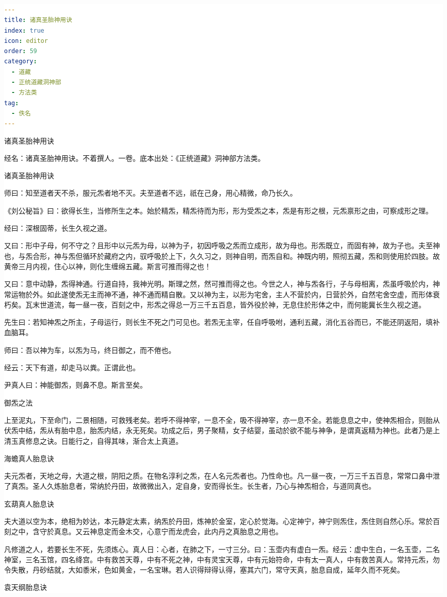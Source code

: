 ```yaml
---
title: 诸真圣胎神用诀
index: true
icon: editor
order: 59
category:
  - 道藏
  - 正统道藏洞神部
  - 方法类
tag:
  - 佚名
---
```


诸真圣胎神用诀  

经名：诸真圣胎神用诀。不着撰人。一卷。底本出处：《正统道藏》洞神部方法类。  

诸真圣胎神用诀  

师曰：知至道者天不杀，服元炁者地不灭。夫至道者不远，祇在己身，用心精微，命乃长久。  

《刘公秘旨》曰：欲得长生，当修所生之本。始於精炁，精炁待而为形，形为受炁之本，炁是有形之根，元炁禀形之由，可察成形之理。  

经曰：深根固蒂，长生久视之道。  

又曰：形中子母，何不守之？且形中以元炁为母，以神为子，初因呼吸之炁而立成形，故为母也。形炁既立，而固有神，故为子也。夫至神也，与炁合形，神与炁但循环於藏府之内，驭呼吸於上下，久久习之，则神自明，而炁自和。神既内明，照彻五藏，炁和则使用於四肢。故黄帝三月内视，住心以神，则化生缠绵五藏。斯言可推而得之也！  

又曰：意中动静，炁得神通。行道自持，我神光明。斯理之然，然可推而得之也。今世之人，神与炁各行，子与母相离，炁虽呼吸於内，神常运物於外。如此遂使炁无主而神不通，神不通而精自散。又以神为主，以形为宅舍，主人不营於内，日营於外，自然宅舍空虚，而形体衰朽矣。瓦末世道流，每一昼一夜，百刻之中，形炁之得总一万三千五百息，皆外役於神，无息住於形体之中，而何能冀长生久视之道。  

先生曰：若知神炁之所主，子母运行，则长生不死之门可见也。若炁无主宰，任自呼吸咐，通利五藏，消化五谷而已，不能还阴返阳，填补血脑耳。  

师曰：吾以神为车，以炁为马，终日御之，而不倦也。  

经云：天下有道，却走马以粪。正谓此也。  

尹真人曰：神能御炁，则鼻不息。斯言至矣。  

御炁之法  

上至泥丸，下至命门，二景相随，可救残老矣。若呼不得神宰，一息不全，吸不得神宰，亦一息不全。若能息息之中，使神炁相合，则胎从伏炁中结，炁从有胎中息，胎炁内结，永无死矣。功成之后，男子聚精，女子结婴，虽动於欲不能与神争，是谓真返精为神也。此者乃是上清玉真修息之诀。日能行之，自得其味，渐合太上真道。  

海蟾真人胎息诀  

夫元炁者，天地之母，大道之根，阴阳之质。在物名淳利之炁，在人名元炁者也。乃性命也。凡一昼一夜，一万三千五百息，常常口鼻中泄了真炁。圣人久炼胎息者，常纳於丹田，故微微出入，定自身，安而得长生。长生者，乃心与神炁相合，与道同真也。  

玄葫真人胎息诀  

夫大道以空为本，绝相为妙达，本元静定太素，纳炁於丹田，炼神於金室，定心於觉海。心定神宁，神宁则炁住，炁住则自然心乐。常於百刻之中，含守於真息。又云神息定而金木交，心意宁而龙虎会，此内丹之真胎息之用也。  

凡修道之人，若要长生不死，先须炼心。真人日：心者，在肺之下，一寸三分。曰：玉壶内有虚白一炁。经云：虚中生白，一名玉壶，二名神室，三名玉馆，四名绛宫。中有救苦天尊，中有不死之神，中有灵宝天尊，中有元始符命，中有太一真人，中有救苦真人。常持元炁，勿令失散，丹砂结就，大如黍米，色如黄金，一名宝琳。若人识得辩得认得，塞其六门，常守天真，胎息自成，延年久而不死矣。  

袁天纲胎息诀  
